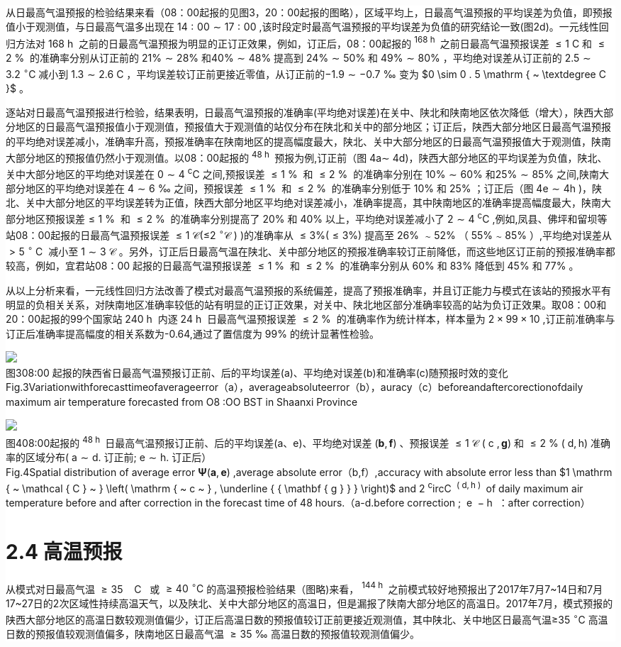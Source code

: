 从日最高气温预报的检验结果来看（08：00起报的见图3，20：00起报的图略），区域平均上，日最高气温预报的平均误差为负值，即预报值小于观测值，与日最高气温多出现在 $1 4 : 0 0 \sim 1 7 : 0 0$ ,该时段定时最高气温预报的平均误差为负值的研究结论一致(图2d)。一元线性回归方法对 $1 6 8 \mathrm { ~ h ~ }$ 之前的日最高气温预报为明显的正订正效果，例如，订正后，08：00起报的 $^ { 1 6 8 \mathrm { ~ h ~ } }$ 之前日最高气温预报误差 $\leqslant 1$ $\mathcal { \mathrm { C } }$ 和 $\leqslant 2 \mathrm { ~ \% ~ }$ 的准确率分别从订正前的 $2 1 \% \sim 2 8 \%$ 和$4 0 \% \sim 4 8 \%$ 提高到 $2 4 \% \sim 5 0 \%$ 和 $4 9 \% \sim 8 0 \%$ ，平均绝对误差从订正前的 $2 . 5 \sim 3 . 2 ~ \mathrm { ^ { \circ } C }$ 减小到 $1 . 3 \sim 2 . 6$ $\mathcal { \mathrm { C } }$ ，平均误差较订正前更接近零值，从订正前的$- 1 . 9 \sim - 0 . 7 \ \mathrm { { ‰ } }$ 变为 $0 \sim 0 . 5 \mathrm { ~ \textdegree C }$ 。

逐站对日最高气温预报进行检验，结果表明，日最高气温预报的准确率(平均绝对误差)在关中、陕北和陕南地区依次降低（增大），陕西大部分地区的日最高气温预报值小于观测值，预报值大于观测值的站仅分布在陕北和关中的部分地区；订正后，陕西大部分地区日最高气温预报的平均绝对误差减小，准确率升高，预报准确率在陕南地区的提高幅度最大，陕北、关中大部分地区的日最高气温预报值大于观测值，陕南大部分地区的预报值仍然小于观测值。以08：00起报的 $^ { 4 8 \mathrm { ~ h ~ } }$ 预报为例,订正前（图 $4 \mathrm { a } \sim$ 4d)，陕西大部分地区的平均误差为负值，陕北、关中大部分地区的平均绝对误差在 $0 \sim 4 ~ \mathrm { { ^ { c } C } }$ 之间,预报误差 $\leqslant 1 \mathrm { ~ \% ~ }$ 和 $\leqslant 2 \mathrm { ~ \% ~ }$ 的准确率分别在 $10 \% \sim 6 0 \%$ 和$2 5 \% \sim 8 5 \%$ 之间,陕南大部分地区的平均绝对误差在 $4 \sim 6 ~ \mathrm { { ‰ } }$ 之间，预报误差 $\leqslant 1 \mathrm { ~ \% ~ }$ 和 $\leqslant 2 \mathrm { ~ \% ~ }$ 的准确率分别低于 $10 \%$ 和 $2 5 \%$ ；订正后（图 $4 \mathrm { e } \sim 4 \mathrm { h }$ )，陕北、关中大部分地区的平均误差转为正值，陕西大部分地区平均绝对误差减小，准确率提高，其中陕南地区的准确率提高幅度最大，陕南大部分地区预报误差$\leqslant 1 \mathrm { ~ \% ~ }$ 和 $\leqslant 2 \mathrm { ~ \% ~ }$ 的准确率分别提高了 $20 \%$ 和 $4 0 \%$ 以上，平均绝对误差减小了 $2 \sim 4 ~ \mathrm { { ^ { c } C } }$ ,例如,凤县、佛坪和留坝等站08：00起报的日最高气温预报误差 $\leqslant 1$ $\mathbf { \mathcal { C } } \left( \mathbf { \mathfrak { \leq } } 2 \mathrm { \ } ^ { \circ } \mathbf { \mathcal { C } } \mathrm { \ } \right)$ )的准确率从 $\leqslant 3 \% ( \leqslant 3 \% )$ 提高至 $2 6 \%$ $\sim 5 2 \%$ （ $5 5 \% \sim 8 5 \%$ ）,平均绝对误差从 $> 5 \mathrm { ~ } ^ { \circ } \mathrm { ~ C ~ }$ 减小至 $1 \sim 3 \mathrm { ~ } \mathrm { { \mathcal { C } } }$ 。另外，订正后日最高气温在陕北、关中部分地区的预报准确率较订正前降低，而这些地区订正前的预报准确率都较高，例如，宜君站08：00 起报的日最高气温预报误差 $\leqslant 1 \mathrm { ~ \% ~ }$ 和 $\leqslant 2 \mathrm { ~ \% ~ }$ 的准确率分别从 $6 0 \%$ 和 $8 3 \%$ 降低到 $45 \%$ 和 $7 7 \%$ 。

从以上分析来看，一元线性回归方法改善了模式对最高气温预报的系统偏差，提高了预报准确率，并且订正能力与模式在该站的预报水平有明显的负相关关系，对陕南地区准确率较低的站有明显的正订正效果，对关中、陕北地区部分准确率较高的站为负订正效果。取08：00和20：00起报的99个国家站 $2 4 0 \mathrm { ~ h ~ }$ 内逐 $2 4 \mathrm { ~ h ~ }$ 日最高气温预报误差 $\leqslant 2 \mathrm { ~ \% ~ }$ 的准确率作为统计样本，样本量为 $2 \times 9 9 \times 1 0$ ,订正前准确率与订正后准确率提高幅度的相关系数为-0.64,通过了置信度为 $9 9 \%$ 的统计显著性检验。

![](images/c3de131edf7259ec0bd7acc49e5b166476daced1a532307799f8ba1127b18f5c.jpg)  
图308:00 起报的陕西省日最高气温预报订正前、后的平均误差(a)、平均绝对误差(b)和准确率(c)随预报时效的变化Fig.3Variationwithforecasttimeofaverageerror（a），averageabsoluteerror（b），auracy（c）beforeandaftercorectionofdaily maximum air temperature forecasted from O8 :OO BST in Shaanxi Province

![](images/4f26daa0fc8b420d02d344b48e60db766343cd5fc23a3871f50e087a940e1f16.jpg)  
图408:00起报的 $^ { 4 8 \mathrm { ~ h ~ } }$ 日最高气温预报订正前、后的平均误差(a、e)、平均绝对误差 $\left( \mathbf { b } , \mathbf { f } \right)$ 、预报误差 $\leqslant 1 \mathrm { ~ \mathcal { C } ~ } ( \mathrm { ~ c ~ } , \mathbf { g } )$ 和 ${ \leqslant } 2 { \mathrm { ~ \% ~ } } ( { \mathrm { ~ d } } , { \mathrm { h } } )$ 准确率的区域分布( ${ \mathrm { a } } \sim { \mathrm { d } } .$ 订正前; $\mathrm { { e \sim h } . }$ 订正后）  
Fig.4Spatial distribution of average error $\mathbf { \Psi } ( \mathbf { a } , \mathbf { e } )$ ,average absolute error（b,f）,accuracy with absolute error less than $1 \mathrm { ~ \mathcal { C } ~ } \left( \mathrm { ~ c ~ } , \underline { { \mathbf { g } } } \right)$ and $2 \ \mathrm { { ^ circ C } }$ $^ { \mathrm { ~ ( ~ d , h ~ ) ~ } }$ of daily maximum air temperature before and after correction in the forecast time of 48 hours.（a-d.before correction ; $\mathrm { ~ e ~ - h ~ }$ ：after correction）

# 2.4 高温预报

从模式对日最高气温 $\geqslant 3 5 ~ \mathrm { ~ \mathscr ~ { ~ C ~ } ~ }$ 或 $\geqslant 4 0 \ { } ^ { \circ } { \mathrm { C } }$ 的高温预报检验结果（图略)来看， $^ { 1 4 4 \mathrm { ~ h ~ } }$ 之前模式较好地预报出了2017年7月7\~14日和7月17\~27日的2次区域性持续高温天气，以及陕北、关中大部分地区的高温日，但是漏报了陕南大部分地区的高温日。2017年7月，模式预报的陕西大部分地区的高温日数较观测值偏少，订正后高温日数的预报值较订正前更接近观测值，其中陕北、关中地区日最高气温≥$3 5 ~ \mathrm { { ^ { \circ } C } }$ 高温日数的预报值较观测值偏多，陕南地区日最高气温 $\geqslant 3 5 ~ \mathrm { { ‰ } }$ 高温日数的预报值较观测值偏少。
